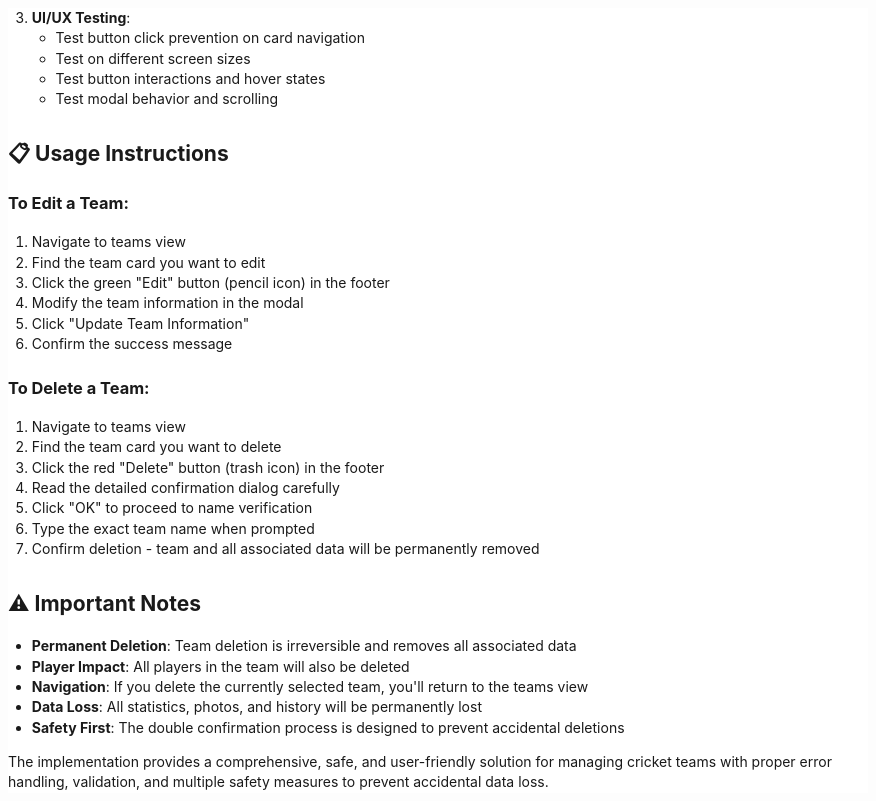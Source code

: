 3. **UI/UX Testing**:
   - Test button click prevention on card navigation
   - Test on different screen sizes
   - Test button interactions and hover states
   - Test modal behavior and scrolling

## 📋 Usage Instructions

### To Edit a Team:
1. Navigate to teams view
2. Find the team card you want to edit
3. Click the green "Edit" button (pencil icon) in the footer
4. Modify the team information in the modal
5. Click "Update Team Information"
6. Confirm the success message

### To Delete a Team:
1. Navigate to teams view
2. Find the team card you want to delete
3. Click the red "Delete" button (trash icon) in the footer
4. Read the detailed confirmation dialog carefully
5. Click "OK" to proceed to name verification
6. Type the exact team name when prompted
7. Confirm deletion - team and all associated data will be permanently removed

## ⚠️ Important Notes

- **Permanent Deletion**: Team deletion is irreversible and removes all associated data
- **Player Impact**: All players in the team will also be deleted
- **Navigation**: If you delete the currently selected team, you'll return to the teams view
- **Data Loss**: All statistics, photos, and history will be permanently lost
- **Safety First**: The double confirmation process is designed to prevent accidental deletions

The implementation provides a comprehensive, safe, and user-friendly solution for managing cricket teams with proper error handling, validation, and multiple safety measures to prevent accidental data loss.